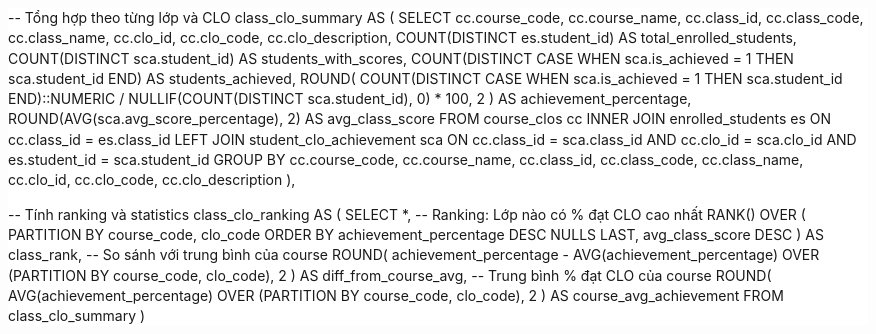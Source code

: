 -- Tổng hợp theo từng lớp và CLO
class_clo_summary AS (
    SELECT
        cc.course_code,
        cc.course_name,
        cc.class_id,
        cc.class_code,
        cc.class_name,
        cc.clo_id,
        cc.clo_code,
        cc.clo_description,
        COUNT(DISTINCT es.student_id) AS total_enrolled_students,
        COUNT(DISTINCT sca.student_id) AS students_with_scores,
        COUNT(DISTINCT CASE WHEN sca.is_achieved = 1 THEN sca.student_id END) AS students_achieved,
        ROUND(
            COUNT(DISTINCT CASE WHEN sca.is_achieved = 1 THEN sca.student_id END)::NUMERIC / 
            NULLIF(COUNT(DISTINCT sca.student_id), 0) * 100, 
            2
        ) AS achievement_percentage,
        ROUND(AVG(sca.avg_score_percentage), 2) AS avg_class_score
    FROM course_clos cc
    INNER JOIN enrolled_students es ON cc.class_id = es.class_id
    LEFT JOIN student_clo_achievement sca 
        ON cc.class_id = sca.class_id 
        AND cc.clo_id = sca.clo_id
        AND es.student_id = sca.student_id
    GROUP BY cc.course_code, cc.course_name, cc.class_id, cc.class_code, 
             cc.class_name, cc.clo_id, cc.clo_code, cc.clo_description
),

-- Tính ranking và statistics
class_clo_ranking AS (
    SELECT
        *,
        -- Ranking: Lớp nào có % đạt CLO cao nhất
        RANK() OVER (
            PARTITION BY course_code, clo_code 
            ORDER BY achievement_percentage DESC NULLS LAST, avg_class_score DESC
        ) AS class_rank,
        -- So sánh với trung bình của course
        ROUND(
            achievement_percentage - 
            AVG(achievement_percentage) OVER (PARTITION BY course_code, clo_code),
            2
        ) AS diff_from_course_avg,
        -- Trung bình % đạt CLO của course
        ROUND(
            AVG(achievement_percentage) OVER (PARTITION BY course_code, clo_code),
            2
        ) AS course_avg_achievement
    FROM class_clo_summary
)
